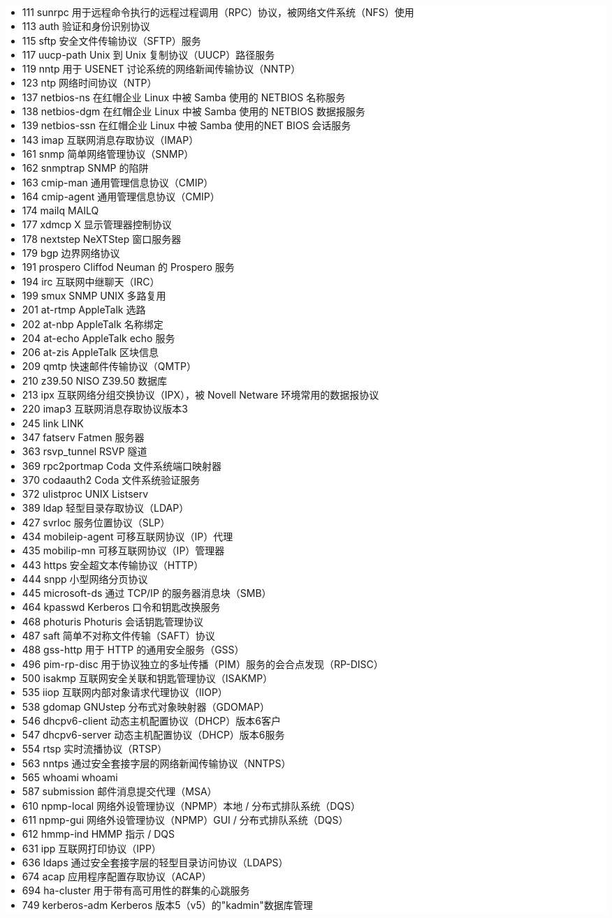 - 111 sunrpc 用于远程命令执行的远程过程调用（RPC）协议，被网络文件系统（NFS）使用
- 113 auth 验证和身份识别协议
- 115 sftp 安全文件传输协议（SFTP）服务
- 117 uucp-path Unix 到 Unix 复制协议（UUCP）路径服务
- 119 nntp 用于 USENET 讨论系统的网络新闻传输协议（NNTP）
- 123 ntp 网络时间协议（NTP）
- 137 netbios-ns 在红帽企业 Linux 中被 Samba 使用的 NETBIOS 名称服务
- 138 netbios-dgm 在红帽企业 Linux 中被 Samba 使用的 NETBIOS 数据报服务
- 139 netbios-ssn 在红帽企业 Linux 中被 Samba 使用的NET BIOS 会话服务
- 143 imap 互联网消息存取协议（IMAP）
- 161 snmp 简单网络管理协议（SNMP）
- 162 snmptrap SNMP 的陷阱
- 163 cmip-man 通用管理信息协议（CMIP）
- 164 cmip-agent 通用管理信息协议（CMIP）
- 174 mailq MAILQ
- 177 xdmcp X 显示管理器控制协议
- 178 nextstep NeXTStep 窗口服务器
- 179 bgp 边界网络协议
- 191 prospero Cliffod Neuman 的 Prospero 服务
- 194 irc 互联网中继聊天（IRC）
- 199 smux SNMP UNIX 多路复用
- 201 at-rtmp AppleTalk 选路
- 202 at-nbp AppleTalk 名称绑定
- 204 at-echo AppleTalk echo 服务
- 206 at-zis AppleTalk 区块信息
- 209 qmtp 快速邮件传输协议（QMTP）
- 210 z39.50 NISO Z39.50 数据库
- 213 ipx 互联网络分组交换协议（IPX），被 Novell Netware 环境常用的数据报协议
- 220 imap3 互联网消息存取协议版本3
- 245 link LINK
- 347 fatserv Fatmen 服务器
- 363 rsvp_tunnel RSVP 隧道
- 369 rpc2portmap Coda 文件系统端口映射器
- 370 codaauth2 Coda 文件系统验证服务
- 372 ulistproc UNIX Listserv
- 389 ldap 轻型目录存取协议（LDAP）
- 427 svrloc 服务位置协议（SLP）
- 434 mobileip-agent 可移互联网协议（IP）代理
- 435 mobilip-mn 可移互联网协议（IP）管理器
- 443 https 安全超文本传输协议（HTTP）
- 444 snpp 小型网络分页协议
- 445 microsoft-ds 通过 TCP/IP 的服务器消息块（SMB）
- 464 kpasswd Kerberos 口令和钥匙改换服务
- 468 photuris Photuris 会话钥匙管理协议
- 487 saft 简单不对称文件传输（SAFT）协议
- 488 gss-http 用于 HTTP 的通用安全服务（GSS）
- 496 pim-rp-disc 用于协议独立的多址传播（PIM）服务的会合点发现（RP-DISC）
- 500 isakmp 互联网安全关联和钥匙管理协议（ISAKMP）
- 535 iiop 互联网内部对象请求代理协议（IIOP）
- 538 gdomap GNUstep 分布式对象映射器（GDOMAP）
- 546 dhcpv6-client 动态主机配置协议（DHCP）版本6客户
- 547 dhcpv6-server 动态主机配置协议（DHCP）版本6服务
- 554 rtsp 实时流播协议（RTSP）
- 563 nntps 通过安全套接字层的网络新闻传输协议（NNTPS）
- 565 whoami whoami
- 587 submission 邮件消息提交代理（MSA）
- 610 npmp-local 网络外设管理协议（NPMP）本地 / 分布式排队系统（DQS）
- 611 npmp-gui 网络外设管理协议（NPMP）GUI / 分布式排队系统（DQS）
- 612 hmmp-ind HMMP 指示 / DQS
- 631 ipp 互联网打印协议（IPP）
- 636 ldaps 通过安全套接字层的轻型目录访问协议（LDAPS）
- 674 acap 应用程序配置存取协议（ACAP）
- 694 ha-cluster 用于带有高可用性的群集的心跳服务
- 749 kerberos-adm Kerberos 版本5（v5）的"kadmin"数据库管理